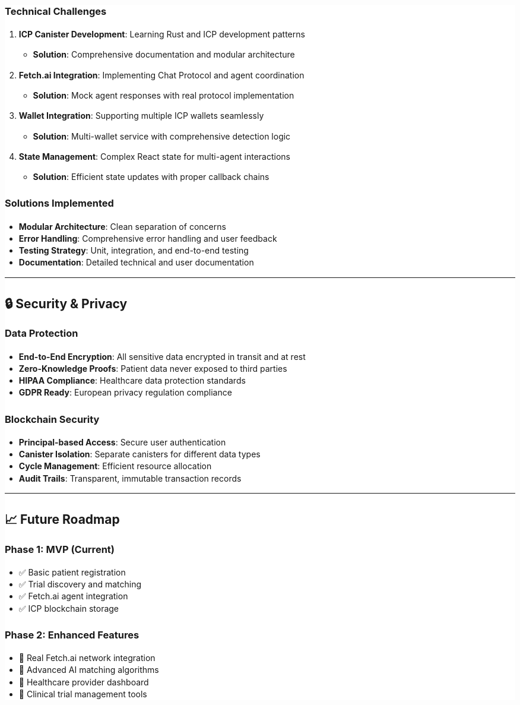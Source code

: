 ### **Technical Challenges**
1. **ICP Canister Development**: Learning Rust and ICP development patterns
   - **Solution**: Comprehensive documentation and modular architecture

2. **Fetch.ai Integration**: Implementing Chat Protocol and agent coordination
   - **Solution**: Mock agent responses with real protocol implementation

3. **Wallet Integration**: Supporting multiple ICP wallets seamlessly
   - **Solution**: Multi-wallet service with comprehensive detection logic

4. **State Management**: Complex React state for multi-agent interactions
   - **Solution**: Efficient state updates with proper callback chains

### **Solutions Implemented**
- **Modular Architecture**: Clean separation of concerns
- **Error Handling**: Comprehensive error handling and user feedback
- **Testing Strategy**: Unit, integration, and end-to-end testing
- **Documentation**: Detailed technical and user documentation

---

## 🔒 Security & Privacy

### **Data Protection**
- **End-to-End Encryption**: All sensitive data encrypted in transit and at rest
- **Zero-Knowledge Proofs**: Patient data never exposed to third parties
- **HIPAA Compliance**: Healthcare data protection standards
- **GDPR Ready**: European privacy regulation compliance

### **Blockchain Security**
- **Principal-based Access**: Secure user authentication
- **Canister Isolation**: Separate canisters for different data types
- **Cycle Management**: Efficient resource allocation
- **Audit Trails**: Transparent, immutable transaction records

---

## 📈 Future Roadmap

### **Phase 1: MVP (Current)**
- ✅ Basic patient registration
- ✅ Trial discovery and matching
- ✅ Fetch.ai agent integration
- ✅ ICP blockchain storage

### **Phase 2: Enhanced Features**
- 🔄 Real Fetch.ai network integration
- 🔄 Advanced AI matching algorithms
- 🔄 Healthcare provider dashboard
- 🔄 Clinical trial management tools
